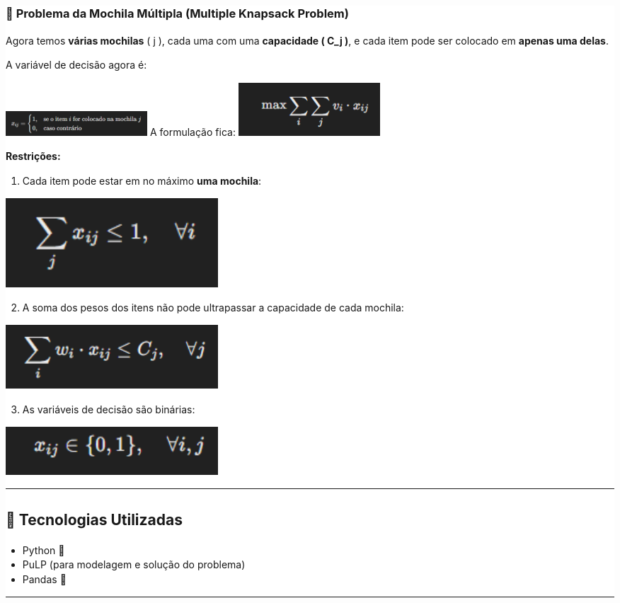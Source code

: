 ### 🎒 **Problema da Mochila Múltipla (Multiple Knapsack Problem)**

Agora temos **várias mochilas** \( j \), cada uma com uma **capacidade \( C_j \)**, e cada item pode ser colocado em **apenas uma delas**.

A variável de decisão agora é:

<img src="images/4.png" width="200"/>
A formulação fica:

<img src="images/5.png" width="200"/>

**Restrições:**
1. Cada item pode estar em no máximo **uma mochila**:

<img src="images/6.png" width="300"/>

2. A soma dos pesos dos itens não pode ultrapassar a capacidade de cada mochila:

<img src="images/7.png" width="300"/>

3. As variáveis de decisão são binárias:

<img src="images/8.png" width="300"/>

---

## 🚀 **Tecnologias Utilizadas**
- Python 🐍
- PuLP (para modelagem e solução do problema)
- Pandas 🐼
---
